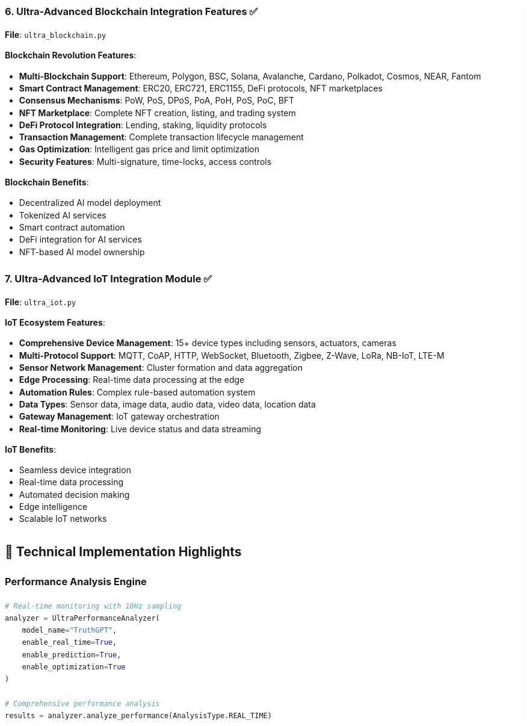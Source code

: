 ### 6. Ultra-Advanced Blockchain Integration Features ✅
**File**: `ultra_blockchain.py`

**Blockchain Revolution Features**:
- **Multi-Blockchain Support**: Ethereum, Polygon, BSC, Solana, Avalanche, Cardano, Polkadot, Cosmos, NEAR, Fantom
- **Smart Contract Management**: ERC20, ERC721, ERC1155, DeFi protocols, NFT marketplaces
- **Consensus Mechanisms**: PoW, PoS, DPoS, PoA, PoH, PoS, PoC, BFT
- **NFT Marketplace**: Complete NFT creation, listing, and trading system
- **DeFi Protocol Integration**: Lending, staking, liquidity protocols
- **Transaction Management**: Complete transaction lifecycle management
- **Gas Optimization**: Intelligent gas price and limit optimization
- **Security Features**: Multi-signature, time-locks, access controls

**Blockchain Benefits**:
- Decentralized AI model deployment
- Tokenized AI services
- Smart contract automation
- DeFi integration for AI services
- NFT-based AI model ownership

### 7. Ultra-Advanced IoT Integration Module ✅
**File**: `ultra_iot.py`

**IoT Ecosystem Features**:
- **Comprehensive Device Management**: 15+ device types including sensors, actuators, cameras
- **Multi-Protocol Support**: MQTT, CoAP, HTTP, WebSocket, Bluetooth, Zigbee, Z-Wave, LoRa, NB-IoT, LTE-M
- **Sensor Network Management**: Cluster formation and data aggregation
- **Edge Processing**: Real-time data processing at the edge
- **Automation Rules**: Complex rule-based automation system
- **Data Types**: Sensor data, image data, audio data, video data, location data
- **Gateway Management**: IoT gateway orchestration
- **Real-time Monitoring**: Live device status and data streaming

**IoT Benefits**:
- Seamless device integration
- Real-time data processing
- Automated decision making
- Edge intelligence
- Scalable IoT networks

## 🔧 Technical Implementation Highlights

### Performance Analysis Engine
```python
# Real-time monitoring with 10Hz sampling
analyzer = UltraPerformanceAnalyzer(
    model_name="TruthGPT",
    enable_real_time=True,
    enable_prediction=True,
    enable_optimization=True
)

# Comprehensive performance analysis
results = analyzer.analyze_performance(AnalysisType.REAL_TIME)
```
